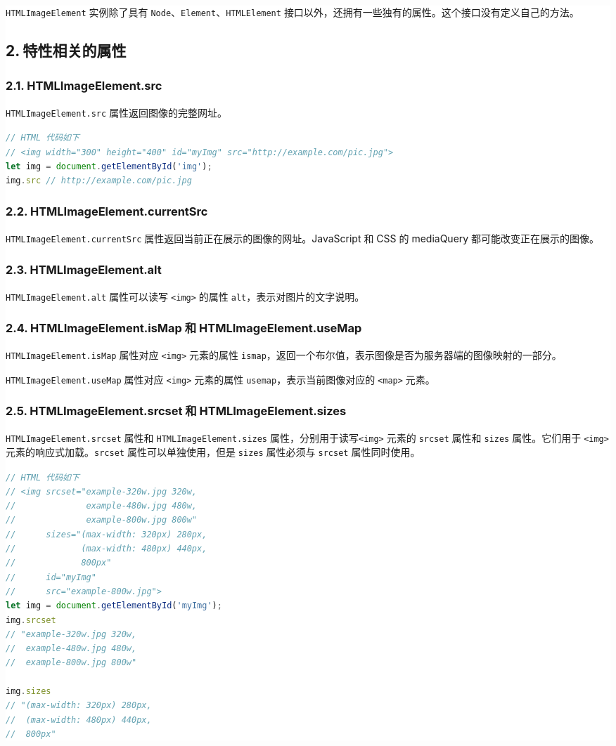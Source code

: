 `HTMLImageElement` 实例除了具有 `Node`、`Element`、`HTMLElement` 接口以外，还拥有一些独有的属性。这个接口没有定义自己的方法。

## 2. 特性相关的属性

### 2.1. HTMLImageElement.src

`HTMLImageElement.src` 属性返回图像的完整网址。

```javascript
// HTML 代码如下
// <img width="300" height="400" id="myImg" src="http://example.com/pic.jpg">
let img = document.getElementById('img');
img.src // http://example.com/pic.jpg
```

### 2.2. HTMLImageElement.currentSrc

`HTMLImageElement.currentSrc` 属性返回当前正在展示的图像的网址。JavaScript 和 CSS 的 mediaQuery 都可能改变正在展示的图像。

### 2.3. HTMLImageElement.alt

`HTMLImageElement.alt` 属性可以读写 `<img>` 的属性 `alt`，表示对图片的文字说明。

### 2.4. HTMLImageElement.isMap 和 HTMLImageElement.useMap

`HTMLImageElement.isMap` 属性对应 `<img>` 元素的属性 `ismap`，返回一个布尔值，表示图像是否为服务器端的图像映射的一部分。

`HTMLImageElement.useMap` 属性对应 `<img>` 元素的属性 `usemap`，表示当前图像对应的 `<map>` 元素。

### 2.5. HTMLImageElement.srcset 和 HTMLImageElement.sizes

`HTMLImageElement.srcset` 属性和 `HTMLImageElement.sizes` 属性，分别用于读写`<img>` 元素的 `srcset` 属性和 `sizes` 属性。它们用于 `<img>` 元素的响应式加载。`srcset` 属性可以单独使用，但是 `sizes` 属性必须与 `srcset` 属性同时使用。

```javascript
// HTML 代码如下
// <img srcset="example-320w.jpg 320w,
//              example-480w.jpg 480w,
//              example-800w.jpg 800w"
//      sizes="(max-width: 320px) 280px,
//             (max-width: 480px) 440px,
//             800px"
//      id="myImg"
//      src="example-800w.jpg">
let img = document.getElementById('myImg');
img.srcset
// "example-320w.jpg 320w,
//  example-480w.jpg 480w,
//  example-800w.jpg 800w"

img.sizes
// "(max-width: 320px) 280px,
//  (max-width: 480px) 440px,
//  800px"
```
